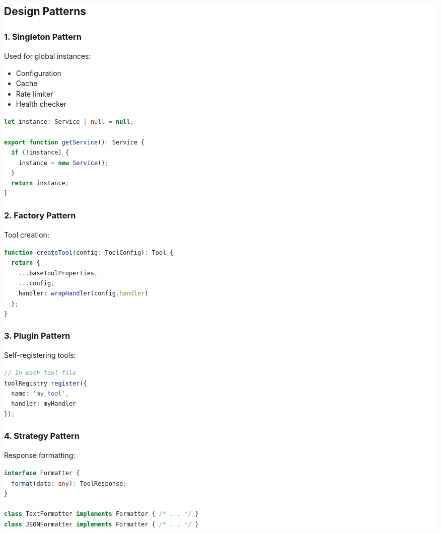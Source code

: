 ## Design Patterns

### 1. Singleton Pattern

Used for global instances:
- Configuration
- Cache
- Rate limiter
- Health checker

```typescript
let instance: Service | null = null;

export function getService(): Service {
  if (!instance) {
    instance = new Service();
  }
  return instance;
}
```

### 2. Factory Pattern

Tool creation:

```typescript
function createTool(config: ToolConfig): Tool {
  return {
    ...baseToolProperties,
    ...config,
    handler: wrapHandler(config.handler)
  };
}
```

### 3. Plugin Pattern

Self-registering tools:

```typescript
// In each tool file
toolRegistry.register({
  name: 'my_tool',
  handler: myHandler
});
```

### 4. Strategy Pattern

Response formatting:

```typescript
interface Formatter {
  format(data: any): ToolResponse;
}

class TextFormatter implements Formatter { /* ... */ }
class JSONFormatter implements Formatter { /* ... */ }
```
